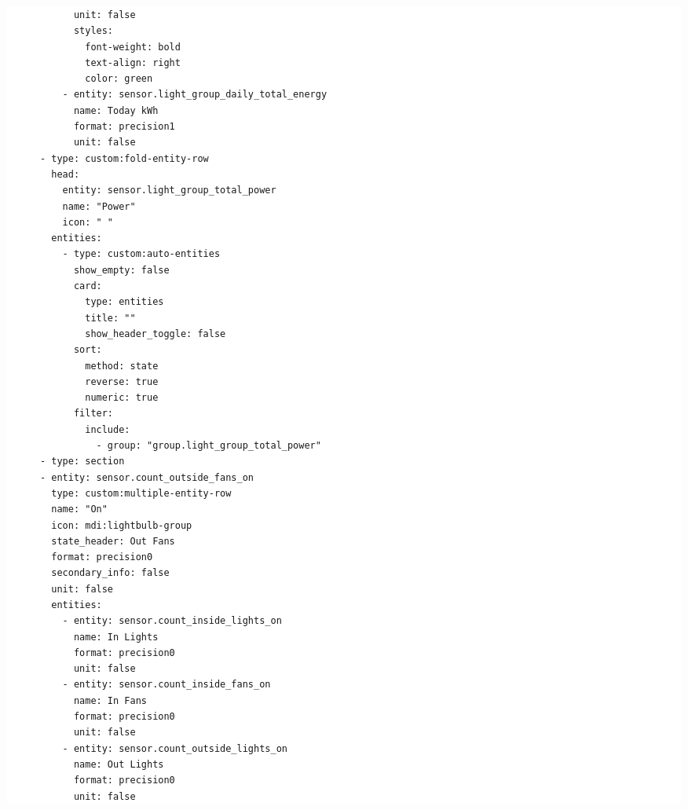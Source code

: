```
            unit: false
            styles:
              font-weight: bold
              text-align: right
              color: green
          - entity: sensor.light_group_daily_total_energy
            name: Today kWh
            format: precision1
            unit: false
      - type: custom:fold-entity-row
        head:
          entity: sensor.light_group_total_power
          name: "Power"
          icon: " "
        entities:
          - type: custom:auto-entities
            show_empty: false
            card:
              type: entities
              title: ""
              show_header_toggle: false
            sort:
              method: state
              reverse: true
              numeric: true
            filter:
              include:
                - group: "group.light_group_total_power"
      - type: section
      - entity: sensor.count_outside_fans_on
        type: custom:multiple-entity-row
        name: "On"
        icon: mdi:lightbulb-group
        state_header: Out Fans
        format: precision0
        secondary_info: false
        unit: false
        entities:
          - entity: sensor.count_inside_lights_on
            name: In Lights
            format: precision0
            unit: false
          - entity: sensor.count_inside_fans_on
            name: In Fans
            format: precision0
            unit: false
          - entity: sensor.count_outside_lights_on
            name: Out Lights
            format: precision0
            unit: false
```
